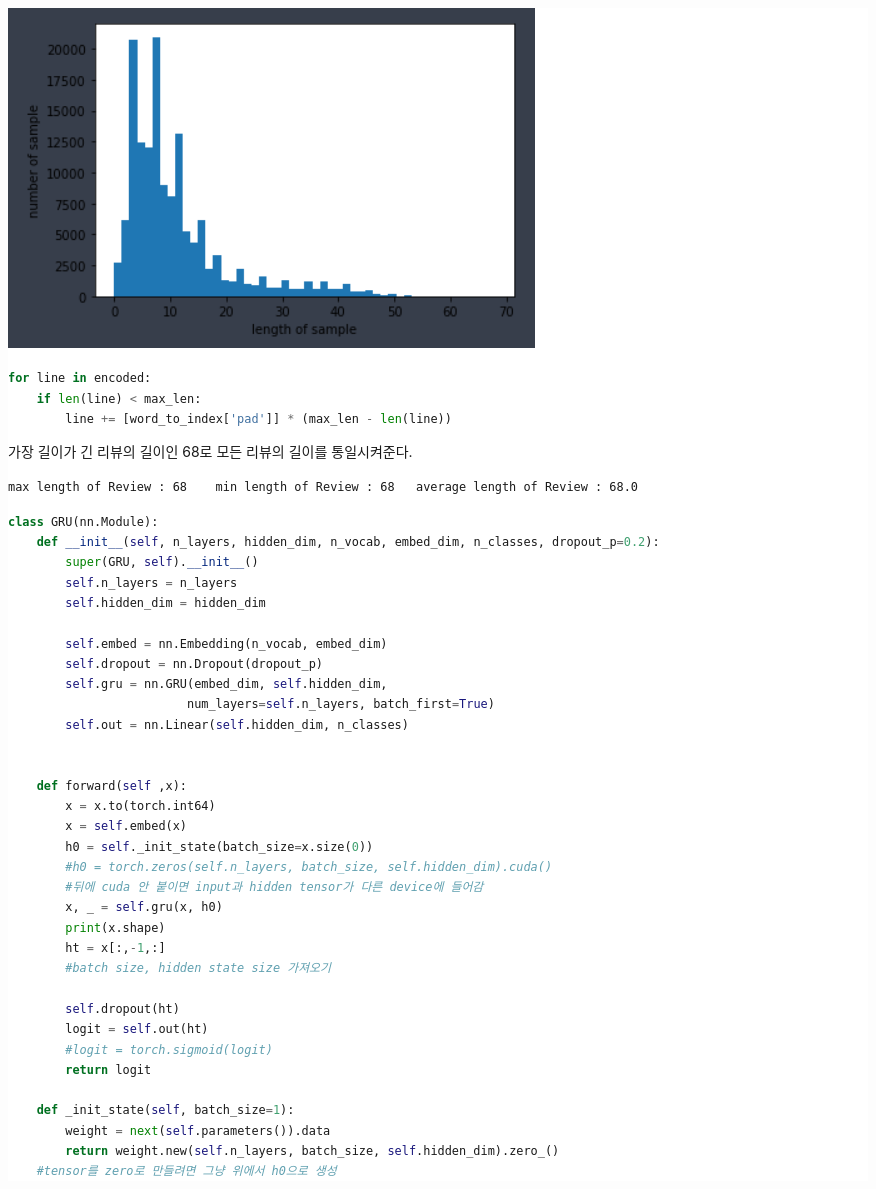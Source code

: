 ![](../.gitbook/assets/image%20%2841%29.png)

```python
for line in encoded:
    if len(line) < max_len:
        line += [word_to_index['pad']] * (max_len - len(line))
```

가장 길이가 긴 리뷰의 길이인 68로 모든 리뷰의  길이를 통일시켜준다. 

`max length of Review : 68   
min length of Review : 68  
average length of Review : 68.0`

```python
class GRU(nn.Module):
    def __init__(self, n_layers, hidden_dim, n_vocab, embed_dim, n_classes, dropout_p=0.2):
        super(GRU, self).__init__()
        self.n_layers = n_layers
        self.hidden_dim = hidden_dim
        
        self.embed = nn.Embedding(n_vocab, embed_dim)
        self.dropout = nn.Dropout(dropout_p)
        self.gru = nn.GRU(embed_dim, self.hidden_dim,
                         num_layers=self.n_layers, batch_first=True)
        self.out = nn.Linear(self.hidden_dim, n_classes)
        
    
    def forward(self ,x):
        x = x.to(torch.int64)
        x = self.embed(x)
        h0 = self._init_state(batch_size=x.size(0))
        #h0 = torch.zeros(self.n_layers, batch_size, self.hidden_dim).cuda()
        #뒤에 cuda 안 붙이면 input과 hidden tensor가 다른 device에 들어감
        x, _ = self.gru(x, h0)
        print(x.shape)
        ht = x[:,-1,:]
        #batch size, hidden state size 가져오기
        
        self.dropout(ht)
        logit = self.out(ht)
        #logit = torch.sigmoid(logit)
        return logit
    
    def _init_state(self, batch_size=1):
        weight = next(self.parameters()).data
        return weight.new(self.n_layers, batch_size, self.hidden_dim).zero_()
    #tensor를 zero로 만들려면 그냥 위에서 h0으로 생성
```